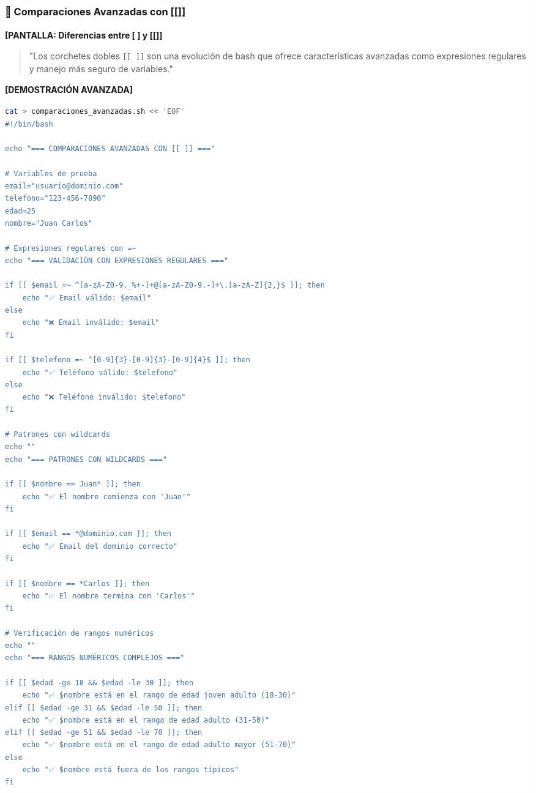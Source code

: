 ### 🧠 Comparaciones Avanzadas con [[]]

**[PANTALLA: Diferencias entre [ ] y [[]]**

> "Los corchetes dobles `[[ ]]` son una evolución de bash que ofrece características avanzadas como expresiones regulares y manejo más seguro de variables."

**[DEMOSTRACIÓN AVANZADA]**

```bash
cat > comparaciones_avanzadas.sh << 'EOF'
#!/bin/bash

echo "=== COMPARACIONES AVANZADAS CON [[ ]] ==="

# Variables de prueba
email="usuario@dominio.com"
telefono="123-456-7890"
edad=25
nombre="Juan Carlos"

# Expresiones regulares con =~
echo "=== VALIDACIÓN CON EXPRESIONES REGULARES ==="

if [[ $email =~ ^[a-zA-Z0-9._%+-]+@[a-zA-Z0-9.-]+\.[a-zA-Z]{2,}$ ]]; then
    echo "✅ Email válido: $email"
else
    echo "❌ Email inválido: $email"
fi

if [[ $telefono =~ ^[0-9]{3}-[0-9]{3}-[0-9]{4}$ ]]; then
    echo "✅ Teléfono válido: $telefono"
else
    echo "❌ Teléfono inválido: $telefono"
fi

# Patrones con wildcards
echo ""
echo "=== PATRONES CON WILDCARDS ==="

if [[ $nombre == Juan* ]]; then
    echo "✅ El nombre comienza con 'Juan'"
fi

if [[ $email == *@dominio.com ]]; then
    echo "✅ Email del dominio correcto"
fi

if [[ $nombre == *Carlos ]]; then
    echo "✅ El nombre termina con 'Carlos'"
fi

# Verificación de rangos numéricos
echo ""
echo "=== RANGOS NUMÉRICOS COMPLEJOS ==="

if [[ $edad -ge 18 && $edad -le 30 ]]; then
    echo "✅ $nombre está en el rango de edad joven adulto (18-30)"
elif [[ $edad -ge 31 && $edad -le 50 ]]; then
    echo "✅ $nombre está en el rango de edad adulto (31-50)"
elif [[ $edad -ge 51 && $edad -le 70 ]]; then
    echo "✅ $nombre está en el rango de edad adulto mayor (51-70)"
else
    echo "✅ $nombre está fuera de los rangos típicos"
fi
```